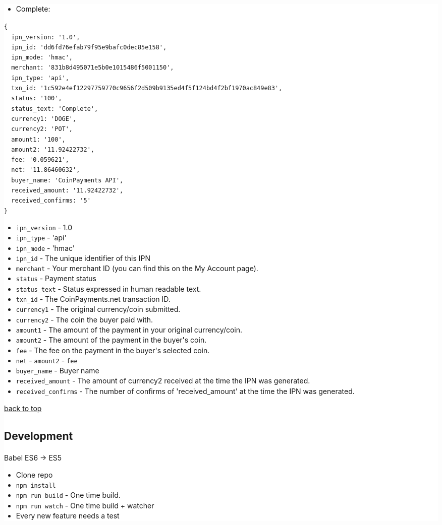 - Complete:

```
{ 
  ipn_version: '1.0',
  ipn_id: 'dd6fd76efab79f95e9bafc0dec85e158',
  ipn_mode: 'hmac',
  merchant: '831b8d495071e5b0e1015486f5001150',
  ipn_type: 'api',
  txn_id: '1c592e4ef12297759770c9656f2d509b9135ed4f5f124bd4f2bf1970ac849e83',
  status: '100',
  status_text: 'Complete',
  currency1: 'DOGE',
  currency2: 'POT',
  amount1: '100',
  amount2: '11.92422732',
  fee: '0.059621',
  net: '11.86460632',
  buyer_name: 'CoinPayments API',
  received_amount: '11.92422732',
  received_confirms: '5' 
}

```

- ``ipn_version`` - 1.0
- ``ipn_type`` - 'api'
- ``ipn_mode`` - 'hmac'
- ``ipn_id`` - The unique identifier of this IPN
- ``merchant`` - Your merchant ID (you can find this on the My Account page).
- ``status`` - Payment status
- ``status_text`` - Status expressed in human readable text.
- ``txn_id`` - The CoinPayments.net transaction ID.
- ``currency1`` - The original currency/coin submitted.
- ``currency2`` - The coin the buyer paid with.
- ``amount1`` - The amount of the payment in your original currency/coin.
- ``amount2`` - The amount of the payment in the buyer's coin.
- ``fee`` - The fee on the payment in the buyer's selected coin.
- ``net`` - ``amount2`` - ``fee``
- ``buyer_name`` - Buyer name
- ``received_amount`` - The amount of currency2 received at the time the IPN was generated.
- ``received_confirms`` - The number of confirms of 'received_amount' at the time the IPN was generated.

[back to top](#table)

<a name="dev" />

## Development

Babel ES6 -> ES5

- Clone repo
- ``npm install``
- ``npm run build`` - One time build.
- ``npm run watch`` - One time build + watcher
- Every new feature needs a test
